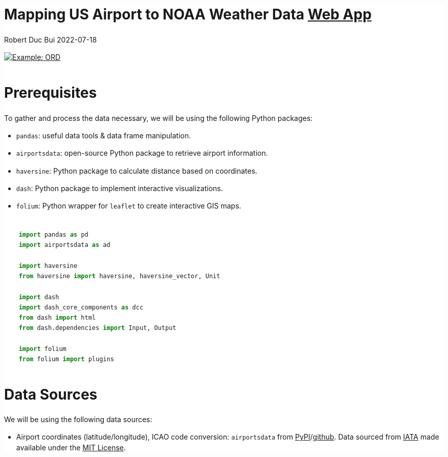 Mapping US Airport to NOAA Weather Data [Web App](https://uge-airport-noaa-lookup.herokuapp.com/)
================
Robert Duc Bui
2022-07-18

[![Example:
ORD](https://github.com/robert-mdh-bui/uge-airport-noaa-lookup/blob/main/assets/ORD_screenshot.png?raw=true)](https://uge-airport-noaa-lookup.herokuapp.com/)

# Prerequisites

To gather and process the data necessary, we will be using the following
Python packages:

-   `pandas`: useful data tools & data frame manipulation.

-   `airportsdata`: open-source Python package to retrieve airport
    information.

-   `haversine`: Python package to calculate distance based on
    coordinates.

-   `dash`: Python package to implement interactive visualizations.

-   `folium`: Python wrapper for `leaflet` to create interactive GIS
    maps.

``` python

    import pandas as pd
    import airportsdata as ad

    import haversine
    from haversine import haversine, haversine_vector, Unit

    import dash
    import dash_core_components as dcc
    from dash import html
    from dash.dependencies import Input, Output

    import folium
    from folium import plugins

```

# Data Sources

We will be using the following data sources:

-   Airport coordinates (latitude/longitude), ICAO code conversion:
    `airportsdata` from
    [PyPI](https://pypi.org/project/airportsdata/)/[github](https://github.com/mborsetti/airportsdata).
    Data sourced from
    [IATA](https://www.iata.org/en/publications/directories/code-search/)
    made available under the [MIT
    License](https://opensource.org/licenses/MIT).
